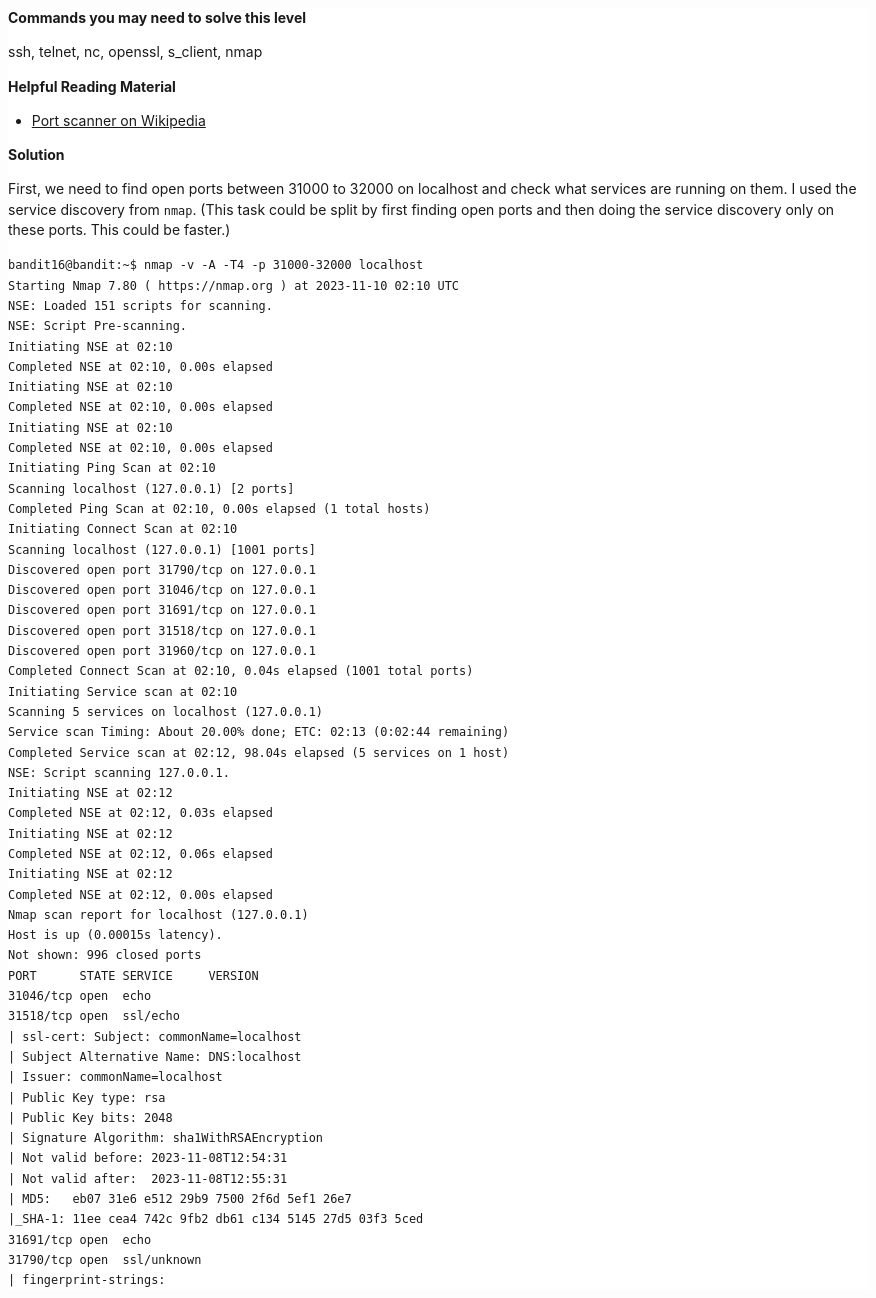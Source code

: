 **Commands you may need to solve this level**

ssh, telnet, nc, openssl, s_client, nmap

**Helpful Reading Material**

- [Port scanner on Wikipedia](https://en.wikipedia.org/wiki/Port_scanner)

**Solution**

First, we need to find open ports between 31000 to 32000 on localhost and check what services are running on them. I used the service discovery from `nmap`. (This task could be split by first finding open ports and then doing the service discovery only on these ports. This could be faster.)

```
bandit16@bandit:~$ nmap -v -A -T4 -p 31000-32000 localhost
Starting Nmap 7.80 ( https://nmap.org ) at 2023-11-10 02:10 UTC
NSE: Loaded 151 scripts for scanning.
NSE: Script Pre-scanning.
Initiating NSE at 02:10
Completed NSE at 02:10, 0.00s elapsed
Initiating NSE at 02:10
Completed NSE at 02:10, 0.00s elapsed
Initiating NSE at 02:10
Completed NSE at 02:10, 0.00s elapsed
Initiating Ping Scan at 02:10
Scanning localhost (127.0.0.1) [2 ports]
Completed Ping Scan at 02:10, 0.00s elapsed (1 total hosts)
Initiating Connect Scan at 02:10
Scanning localhost (127.0.0.1) [1001 ports]
Discovered open port 31790/tcp on 127.0.0.1
Discovered open port 31046/tcp on 127.0.0.1
Discovered open port 31691/tcp on 127.0.0.1
Discovered open port 31518/tcp on 127.0.0.1
Discovered open port 31960/tcp on 127.0.0.1
Completed Connect Scan at 02:10, 0.04s elapsed (1001 total ports)
Initiating Service scan at 02:10
Scanning 5 services on localhost (127.0.0.1)
Service scan Timing: About 20.00% done; ETC: 02:13 (0:02:44 remaining)
Completed Service scan at 02:12, 98.04s elapsed (5 services on 1 host)
NSE: Script scanning 127.0.0.1.
Initiating NSE at 02:12
Completed NSE at 02:12, 0.03s elapsed
Initiating NSE at 02:12
Completed NSE at 02:12, 0.06s elapsed
Initiating NSE at 02:12
Completed NSE at 02:12, 0.00s elapsed
Nmap scan report for localhost (127.0.0.1)
Host is up (0.00015s latency).
Not shown: 996 closed ports
PORT      STATE SERVICE     VERSION
31046/tcp open  echo
31518/tcp open  ssl/echo
| ssl-cert: Subject: commonName=localhost
| Subject Alternative Name: DNS:localhost
| Issuer: commonName=localhost
| Public Key type: rsa
| Public Key bits: 2048
| Signature Algorithm: sha1WithRSAEncryption
| Not valid before: 2023-11-08T12:54:31
| Not valid after:  2023-11-08T12:55:31
| MD5:   eb07 31e6 e512 29b9 7500 2f6d 5ef1 26e7
|_SHA-1: 11ee cea4 742c 9fb2 db61 c134 5145 27d5 03f3 5ced
31691/tcp open  echo
31790/tcp open  ssl/unknown
| fingerprint-strings:
```